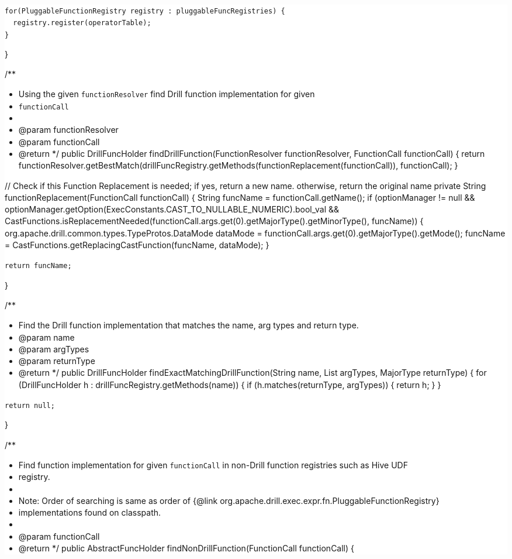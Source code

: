     for(PluggableFunctionRegistry registry : pluggableFuncRegistries) {
      registry.register(operatorTable);
    }
  }

  /**
   * Using the given <code>functionResolver</code> find Drill function implementation for given
   * <code>functionCall</code>
   *
   * @param functionResolver
   * @param functionCall
   * @return
   */
  public DrillFuncHolder findDrillFunction(FunctionResolver functionResolver, FunctionCall functionCall) {
    return functionResolver.getBestMatch(drillFuncRegistry.getMethods(functionReplacement(functionCall)), functionCall);
  }

  // Check if this Function Replacement is needed; if yes, return a new name. otherwise, return the original name
  private String functionReplacement(FunctionCall functionCall) {
    String funcName = functionCall.getName();
    if (optionManager != null
        && optionManager.getOption(ExecConstants.CAST_TO_NULLABLE_NUMERIC).bool_val
        && CastFunctions.isReplacementNeeded(functionCall.args.get(0).getMajorType().getMinorType(),
                                             funcName)) {
      org.apache.drill.common.types.TypeProtos.DataMode dataMode =
          functionCall.args.get(0).getMajorType().getMode();
      funcName = CastFunctions.getReplacingCastFunction(funcName, dataMode);
    }

    return funcName;
  }

  /**
   * Find the Drill function implementation that matches the name, arg types and return type.
   * @param name
   * @param argTypes
   * @param returnType
   * @return
   */
  public DrillFuncHolder findExactMatchingDrillFunction(String name, List<MajorType> argTypes, MajorType returnType) {
    for (DrillFuncHolder h : drillFuncRegistry.getMethods(name)) {
      if (h.matches(returnType, argTypes)) {
        return h;
      }
    }

    return null;
  }

  /**
   * Find function implementation for given <code>functionCall</code> in non-Drill function registries such as Hive UDF
   * registry.
   *
   * Note: Order of searching is same as order of {@link org.apache.drill.exec.expr.fn.PluggableFunctionRegistry}
   * implementations found on classpath.
   *
   * @param functionCall
   * @return
   */
  public AbstractFuncHolder findNonDrillFunction(FunctionCall functionCall) {